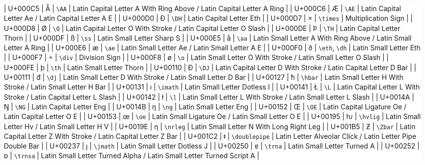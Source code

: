 | U+000C5           |      Å       | `\AA`                                            | Latin Capital Letter A With Ring Above / Latin Capital Letter A Ring                                     |
| U+000C6           |      Æ       | `\AE`                                            | Latin Capital Letter Ae / Latin Capital Letter A E                                                       |
| U+000D0           |      Ð       | `\DH`                                            | Latin Capital Letter Eth                                                                                 |
| U+000D7           |      ×       | `\times`                                         | Multiplication Sign                                                                                      |
| U+000D8           |      Ø       | `\O`                                             | Latin Capital Letter O With Stroke / Latin Capital Letter O Slash                                        |
| U+000DE           |      Þ       | `\TH`                                            | Latin Capital Letter Thorn                                                                               |
| U+000DF           |      ß       | `\ss`                                            | Latin Small Letter Sharp S                                                                               |
| U+000E5           |      å       | `\aa`                                            | Latin Small Letter A With Ring Above / Latin Small Letter A Ring                                         |
| U+000E6           |      æ       | `\ae`                                            | Latin Small Letter Ae / Latin Small Letter A E                                                           |
| U+000F0           |      ð       | `\eth`, `\dh`                                    | Latin Small Letter Eth                                                                                   |
| U+000F7           |      ÷       | `\div`                                           | Division Sign                                                                                            |
| U+000F8           |      ø       | `\o`                                             | Latin Small Letter O With Stroke / Latin Small Letter O Slash                                            |
| U+000FE           |      þ       | `\th`                                            | Latin Small Letter Thorn                                                                                 |
| U+00110           |      Đ       | `\DJ`                                            | Latin Capital Letter D With Stroke / Latin Capital Letter D Bar                                          |
| U+00111           |      đ       | `\dj`                                            | Latin Small Letter D With Stroke / Latin Small Letter D Bar                                              |
| U+00127           |      ħ       | `\hbar`                                          | Latin Small Letter H With Stroke / Latin Small Letter H Bar                                              |
| U+00131           |      ı       | `\imath`                                         | Latin Small Letter Dotless I                                                                             |
| U+00141           |      Ł       | `\L`                                             | Latin Capital Letter L With Stroke / Latin Capital Letter L Slash                                        |
| U+00142           |      ł       | `\l`                                             | Latin Small Letter L With Stroke / Latin Small Letter L Slash                                            |
| U+0014A           |      Ŋ       | `\NG`                                            | Latin Capital Letter Eng                                                                                 |
| U+0014B           |      ŋ       | `\ng`                                            | Latin Small Letter Eng                                                                                   |
| U+00152           |      Œ       | `\OE`                                            | Latin Capital Ligature Oe / Latin Capital Letter O E                                                     |
| U+00153           |      œ       | `\oe`                                            | Latin Small Ligature Oe / Latin Small Letter O E                                                         |
| U+00195           |      ƕ       | `\hvlig`                                         | Latin Small Letter Hv / Latin Small Letter H V                                                           |
| U+0019E           |      ƞ       | `\nrleg`                                         | Latin Small Letter N With Long Right Leg                                                                 |
| U+001B5           |      Ƶ       | `\Zbar`                                          | Latin Capital Letter Z With Stroke / Latin Capital Letter Z Bar                                          |
| U+001C2           |      ǂ       | `\doublepipe`                                    | Latin Letter Alveolar Click / Latin Letter Pipe Double Bar                                               |
| U+00237           |      ȷ       | `\jmath`                                         | Latin Small Letter Dotless J                                                                             |
| U+00250           |      ɐ       | `\trna`                                          | Latin Small Letter Turned A                                                                              |
| U+00252           |      ɒ       | `\trnsa`                                         | Latin Small Letter Turned Alpha / Latin Small Letter Turned Script A                                     |